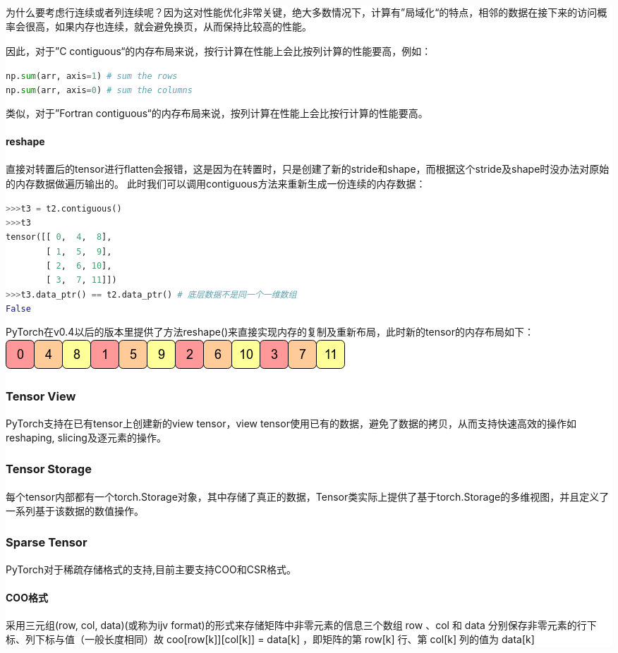 为什么要考虑行连续或者列连续呢？因为这对性能优化非常关键，绝大多数情况下，计算有”局域化“的特点，相邻的数据在接下来的访问概率会很高，如果内存也连续，就会避免换页，从而保持比较高的性能。

因此，对于”C contiguous“的内存布局来说，按行计算在性能上会比按列计算的性能要高，例如：
```Python
np.sum(arr, axis=1) # sum the rows
np.sum(arr, axis=0) # sum the columns
```
类似，对于”Fortran contiguous“的内存布局来说，按列计算在性能上会比按行计算的性能要高。

#### reshape

直接对转置后的tensor进行flatten会报错，这是因为在转置时，只是创建了新的stride和shape，而根据这个stride及shape时没办法对原始的内存数据做遍历输出的。
此时我们可以调用contiguous方法来重新生成一份连续的内存数据：
```Python
>>>t3 = t2.contiguous()
>>>t3
tensor([[ 0,  4,  8],
        [ 1,  5,  9],
        [ 2,  6, 10],
        [ 3,  7, 11]])
>>>t3.data_ptr() == t2.data_ptr() # 底层数据不是同一个一维数组
False
```
PyTorch在v0.4以后的版本里提供了方法reshape()来直接实现内存的复制及重新布局，此时新的tensor的内存布局如下：
<img src="../images/tensor_memory_layout_4.png"/>


### Tensor View
PyTorch支持在已有tensor上创建新的view tensor，view tensor使用已有的数据，避免了数据的拷贝，从而支持快速高效的操作如reshaping, slicing及逐元素的操作。

### Tensor Storage
每个tensor内部都有一个torch.Storage对象，其中存储了真正的数据，Tensor类实际上提供了基于torch.Storage的多维视图，并且定义了一系列基于该数据的数值操作。


### Sparse Tensor
PyTorch对于稀疏存储格式的支持,目前主要支持COO和CSR格式。
#### COO格式
采用三元组(row, col, data)(或称为ijv format)的形式来存储矩阵中非零元素的信息三个数组 row 、col 和 data 分别保存非零元素的行下标、列下标与值（一般长度相同）故 coo[row[k]][col[k]] = data[k] ，即矩阵的第 row[k] 行、第 col[k] 列的值为 data[k] 